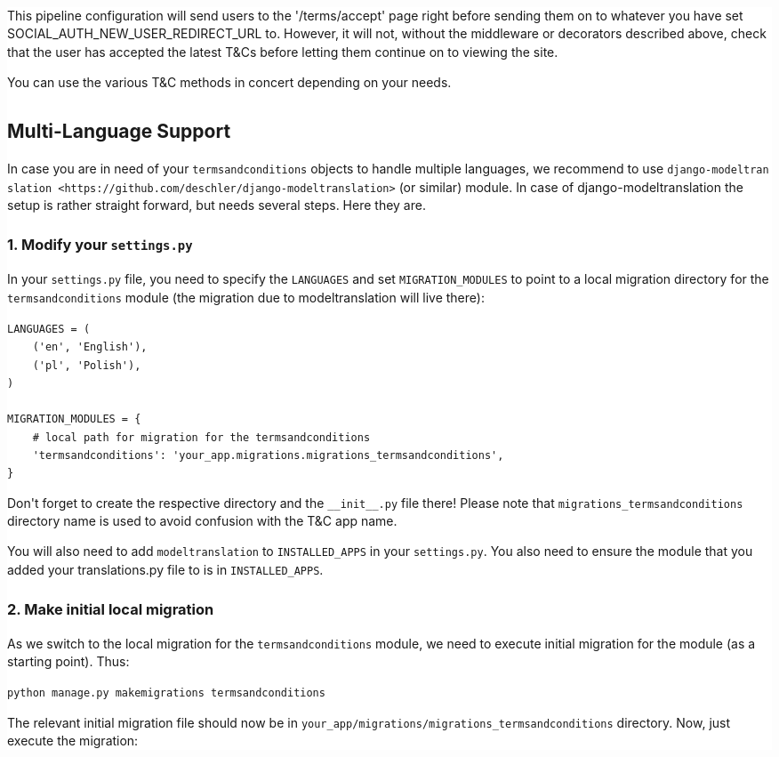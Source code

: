 This pipeline configuration will send users to the '/terms/accept' page
right before sending them on to whatever you have set
SOCIAL\_AUTH\_NEW\_USER\_REDIRECT\_URL to. However, it will not, without
the middleware or decorators described above, check that the user has
accepted the latest T&Cs before letting them continue on to viewing the
site.

You can use the various T&C methods in concert depending on your needs.

Multi-Language Support
----------------------

In case you are in need of your `termsandconditions` objects to handle
multiple languages, we recommend to use
`django-modeltranslation <https://github.com/deschler/django-modeltranslation>`
(or similar) module. In case of django-modeltranslation the setup is
rather straight forward, but needs several steps. Here they are.

### 1. Modify your `settings.py`

In your `settings.py` file, you need to specify the `LANGUAGES` and set
`MIGRATION_MODULES` to point to a local migration directory for the
`termsandconditions` module (the migration due to modeltranslation will
live there):

    LANGUAGES = (
        ('en', 'English'),
        ('pl', 'Polish'),
    )

    MIGRATION_MODULES = {
        # local path for migration for the termsandconditions
        'termsandconditions': 'your_app.migrations.migrations_termsandconditions',
    }

Don't forget to create the respective directory and the `__init__.py`
file there! Please note that `migrations_termsandconditions` directory
name is used to avoid confusion with the T&C app name.

You will also need to add `modeltranslation` to `INSTALLED_APPS` in your
`settings.py`.  You also need to ensure the module that you added your translations.py file to is in ``INSTALLED_APPS``.

### 2. Make initial local migration

As we switch to the local migration for the `termsandconditions` module,
we need to execute initial migration for the module (as a starting
point). Thus:

    python manage.py makemigrations termsandconditions

The relevant initial migration file should now be in
`your_app/migrations/migrations_termsandconditions` directory. Now, just
execute the migration:
